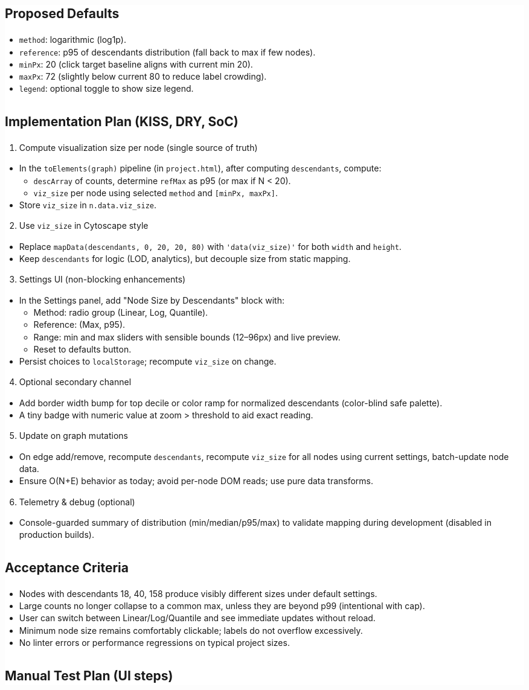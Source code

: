 ## Proposed Defaults

- `method`: logarithmic (log1p).
- `reference`: p95 of descendants distribution (fall back to max if few nodes).
- `minPx`: 20 (click target baseline aligns with current min 20).
- `maxPx`: 72 (slightly below current 80 to reduce label crowding).
- `legend`: optional toggle to show size legend.

## Implementation Plan (KISS, DRY, SoC)

1. Compute visualization size per node (single source of truth)
- In the `toElements(graph)` pipeline (in `project.html`), after computing `descendants`, compute:
  - `descArray` of counts, determine `refMax` as p95 (or max if N < 20).
  - `viz_size` per node using selected `method` and `[minPx, maxPx]`.
- Store `viz_size` in `n.data.viz_size`.

2. Use `viz_size` in Cytoscape style
- Replace `mapData(descendants, 0, 20, 20, 80)` with `'data(viz_size)'` for both `width` and `height`.
- Keep `descendants` for logic (LOD, analytics), but decouple size from static mapping.

3. Settings UI (non-blocking enhancements)
- In the Settings panel, add "Node Size by Descendants" block with:
  - Method: radio group (Linear, Log, Quantile).
  - Reference: (Max, p95).
  - Range: min and max sliders with sensible bounds (12–96px) and live preview.
  - Reset to defaults button.
- Persist choices to `localStorage`; recompute `viz_size` on change.

4. Optional secondary channel
- Add border width bump for top decile or color ramp for normalized descendants (color-blind safe palette).
- A tiny badge with numeric value at zoom > threshold to aid exact reading.

5. Update on graph mutations
- On edge add/remove, recompute `descendants`, recompute `viz_size` for all nodes using current settings, batch-update node data.
- Ensure O(N+E) behavior as today; avoid per-node DOM reads; use pure data transforms.

6. Telemetry & debug (optional)
- Console-guarded summary of distribution (min/median/p95/max) to validate mapping during development (disabled in production builds).

## Acceptance Criteria

- Nodes with descendants 18, 40, 158 produce visibly different sizes under default settings.
- Large counts no longer collapse to a common max, unless they are beyond p99 (intentional with cap).
- User can switch between Linear/Log/Quantile and see immediate updates without reload.
- Minimum node size remains comfortably clickable; labels do not overflow excessively.
- No linter errors or performance regressions on typical project sizes.

## Manual Test Plan (UI steps)
